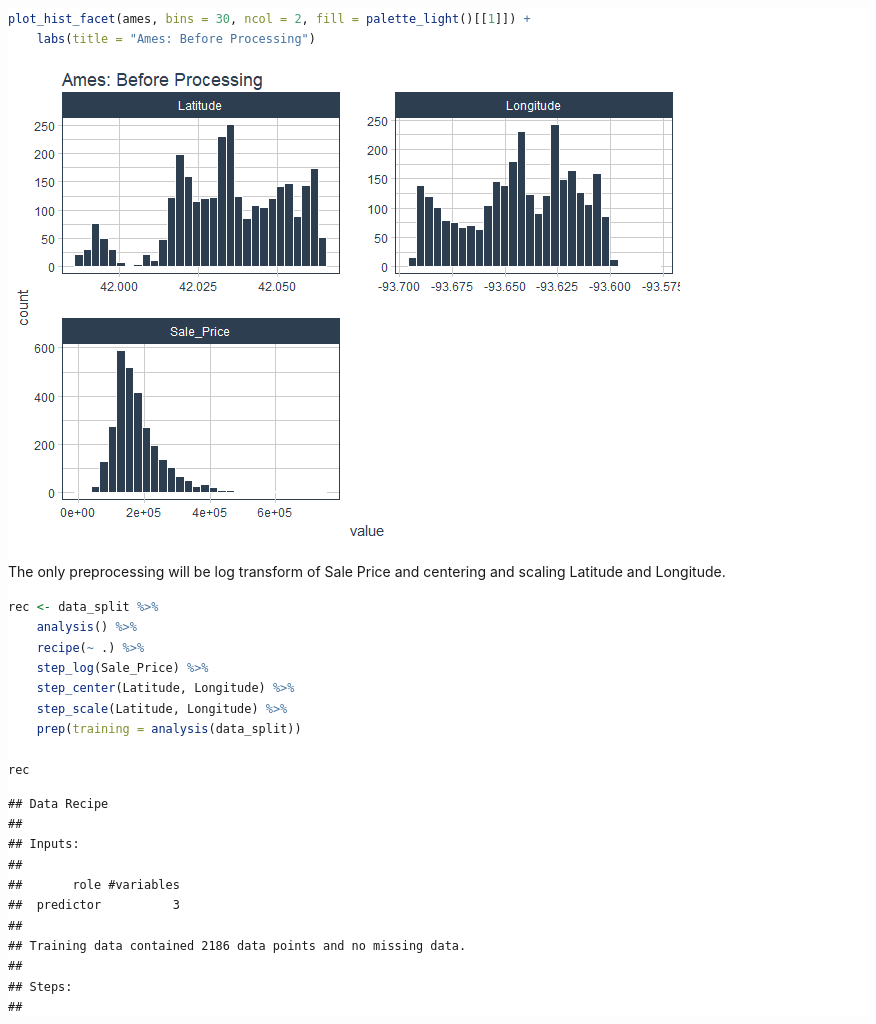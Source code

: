 ``` r
plot_hist_facet(ames, bins = 30, ncol = 2, fill = palette_light()[[1]]) +
    labs(title = "Ames: Before Processing")
```

![](rsample_keras_files/figure-markdown_github-ascii_identifiers/unnamed-chunk-7-1.png)

The only preprocessing will be log transform of Sale Price and centering and scaling Latitude and Longitude.

``` r
rec <- data_split %>%
    analysis() %>%
    recipe(~ .) %>%
    step_log(Sale_Price) %>%
    step_center(Latitude, Longitude) %>%
    step_scale(Latitude, Longitude) %>%
    prep(training = analysis(data_split))

rec
```

    ## Data Recipe
    ## 
    ## Inputs:
    ## 
    ##       role #variables
    ##  predictor          3
    ## 
    ## Training data contained 2186 data points and no missing data.
    ## 
    ## Steps:
    ## 